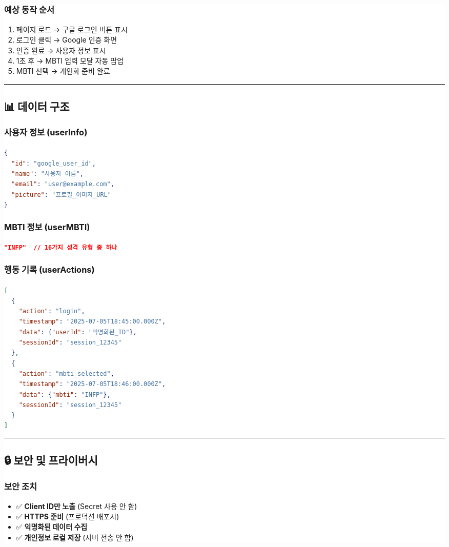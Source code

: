 ### **예상 동작 순서**
1. 페이지 로드 → 구글 로그인 버튼 표시
2. 로그인 클릭 → Google 인증 화면
3. 인증 완료 → 사용자 정보 표시
4. 1초 후 → MBTI 입력 모달 자동 팝업
5. MBTI 선택 → 개인화 준비 완료

---

## 📊 **데이터 구조**

### **사용자 정보 (userInfo)**
```json
{
  "id": "google_user_id",
  "name": "사용자 이름",
  "email": "user@example.com", 
  "picture": "프로필_이미지_URL"
}
```

### **MBTI 정보 (userMBTI)**
```json
"INFP"  // 16가지 성격 유형 중 하나
```

### **행동 기록 (userActions)**
```json
[
  {
    "action": "login",
    "timestamp": "2025-07-05T18:45:00.000Z",
    "data": {"userId": "익명화된_ID"},
    "sessionId": "session_12345"
  },
  {
    "action": "mbti_selected", 
    "timestamp": "2025-07-05T18:46:00.000Z",
    "data": {"mbti": "INFP"},
    "sessionId": "session_12345"
  }
]
```

---

## 🔒 **보안 및 프라이버시**

### **보안 조치**
- ✅ **Client ID만 노출** (Secret 사용 안 함)
- ✅ **HTTPS 준비** (프로덕션 배포시)
- ✅ **익명화된 데이터 수집**
- ✅ **개인정보 로컬 저장** (서버 전송 안 함)
